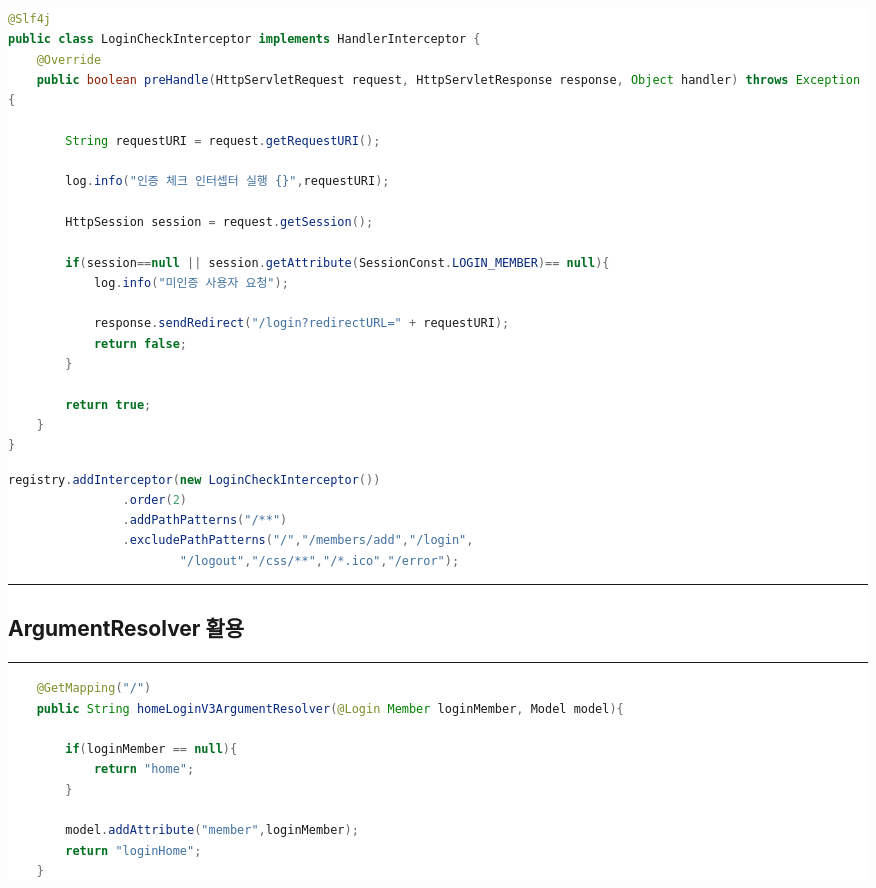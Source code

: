 ```java
@Slf4j
public class LoginCheckInterceptor implements HandlerInterceptor {
    @Override
    public boolean preHandle(HttpServletRequest request, HttpServletResponse response, Object handler) throws Exception {

        String requestURI = request.getRequestURI();

        log.info("인증 체크 인터셉터 실행 {}",requestURI);

        HttpSession session = request.getSession();

        if(session==null || session.getAttribute(SessionConst.LOGIN_MEMBER)== null){
            log.info("미인증 사용자 요청");

            response.sendRedirect("/login?redirectURL=" + requestURI);
            return false;
        }

        return true;
    }
}
```

```java
registry.addInterceptor(new LoginCheckInterceptor())
                .order(2)
                .addPathPatterns("/**")
                .excludePathPatterns("/","/members/add","/login",
                        "/logout","/css/**","/*.ico","/error");

```

---

## ArgumentResolver 활용

---

```java
    @GetMapping("/")
    public String homeLoginV3ArgumentResolver(@Login Member loginMember, Model model){

        if(loginMember == null){
            return "home";
        }

        model.addAttribute("member",loginMember);
        return "loginHome";
    }
```
